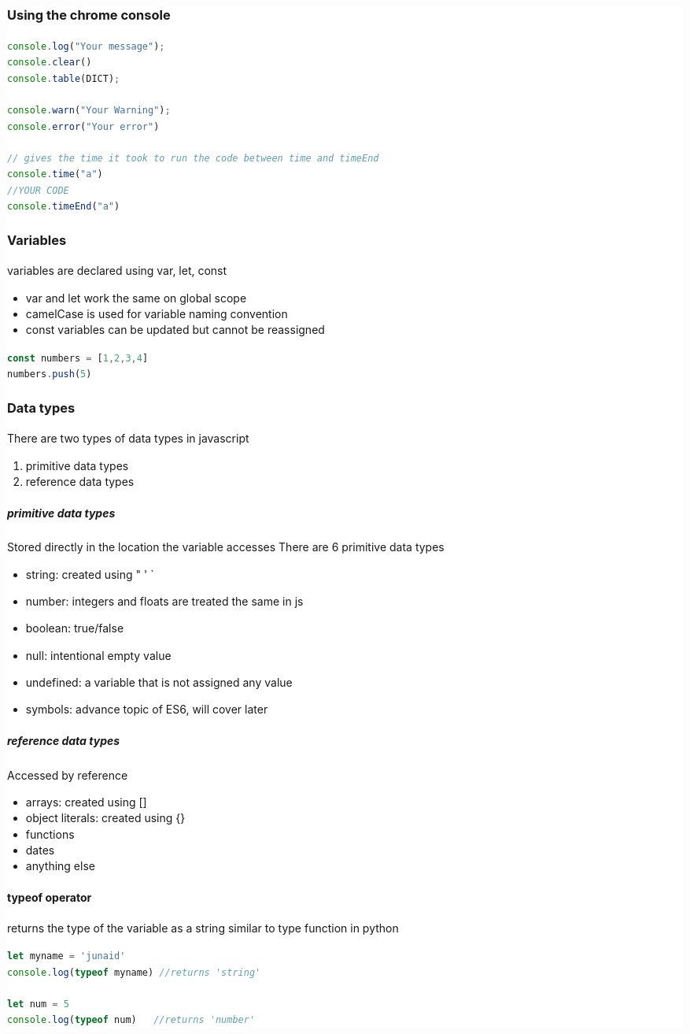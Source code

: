 ### Using the chrome console
```js
console.log("Your message");
console.clear()
console.table(DICT);

console.warn("Your Warning");
console.error("Your error")

// gives the time it took to run the code between time and timeEnd
console.time("a")
//YOUR CODE
console.timeEnd("a")
```

### Variables
variables are declared using var, let, const
- var and let work the same on global scope
- camelCase is used for variable naming convention
- const variables can be updated but cannot be reassigned
```js
const numbers = [1,2,3,4]
numbers.push(5)
```

### Data types
There are two types of data types in javascript
1. primitive data types
2. reference data types

##### primitive data types
Stored directly in the location the variable accesses
There are 6 primitive data types

- string: created using "  '  \` 
- number: integers and floats are treated the same in js
- boolean: true/false

- null: intentional empty value
- undefined: a variable that is not assigned any value
- symbols: advance topic of ES6, will cover later

##### reference data types
Accessed by reference
- arrays: created using \[\]
- object literals: created using {}
- functions
- dates
- anything else

#### typeof operator
returns the type of the variable as a string similar to type function in python
```js
let myname = 'junaid'
console.log(typeof myname) //returns 'string'

let num = 5
console.log(typeof num)   //returns 'number'
```
